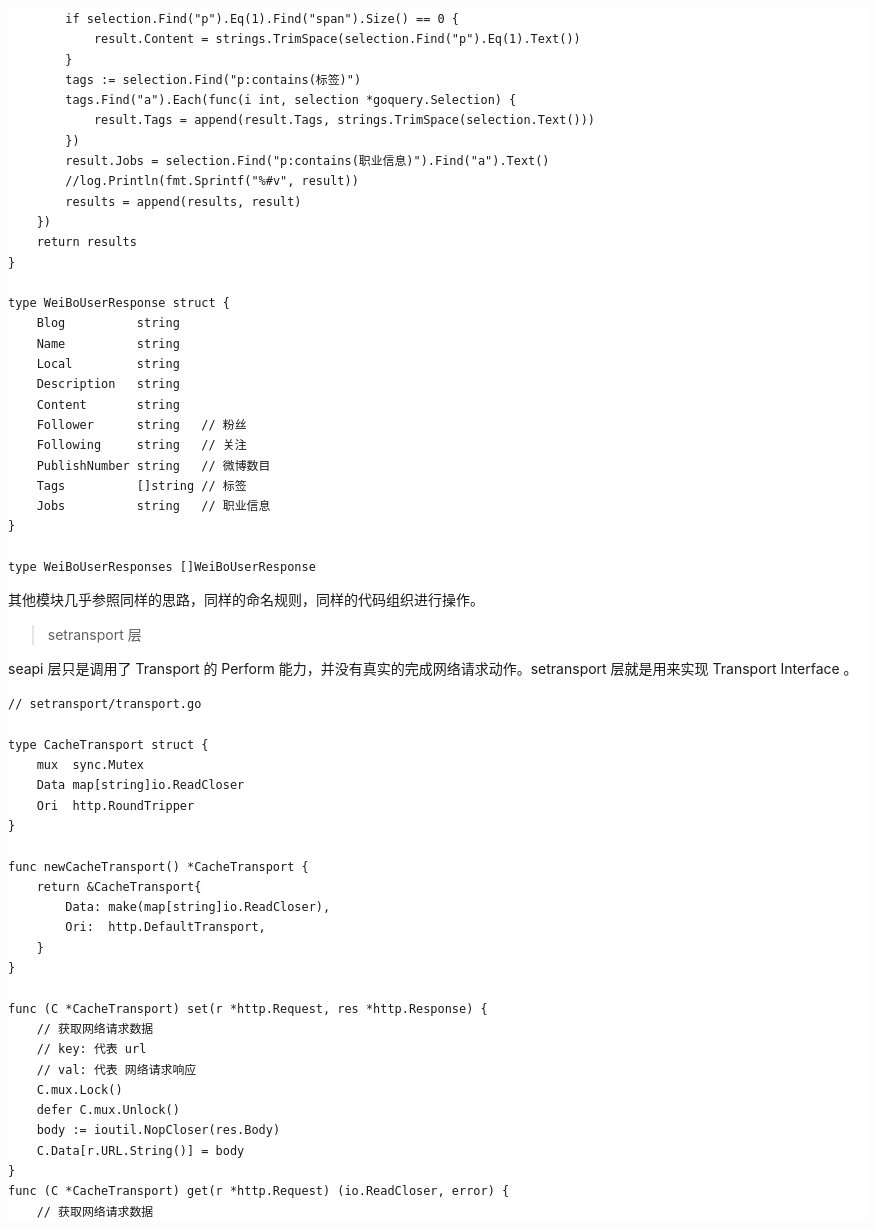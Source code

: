 ```
		if selection.Find("p").Eq(1).Find("span").Size() == 0 {
			result.Content = strings.TrimSpace(selection.Find("p").Eq(1).Text())
		}
		tags := selection.Find("p:contains(标签)")
		tags.Find("a").Each(func(i int, selection *goquery.Selection) {
			result.Tags = append(result.Tags, strings.TrimSpace(selection.Text()))
		})
		result.Jobs = selection.Find("p:contains(职业信息)").Find("a").Text()
		//log.Println(fmt.Sprintf("%#v", result))
		results = append(results, result)
	})
	return results
}

type WeiBoUserResponse struct {
	Blog          string
	Name          string
	Local         string
	Description   string
	Content       string
	Follower      string   // 粉丝
	Following     string   // 关注
	PublishNumber string   // 微博数目
	Tags          []string // 标签
	Jobs          string   // 职业信息
}

type WeiBoUserResponses []WeiBoUserResponse

```

其他模块几乎参照同样的思路，同样的命名规则，同样的代码组织进行操作。


> setransport 层

seapi 层只是调用了 Transport 的 Perform 能力，并没有真实的完成网络请求动作。setransport 层就是用来实现 Transport Interface 。

```
// setransport/transport.go

type CacheTransport struct {
	mux  sync.Mutex
	Data map[string]io.ReadCloser
	Ori  http.RoundTripper
}

func newCacheTransport() *CacheTransport {
	return &CacheTransport{
		Data: make(map[string]io.ReadCloser),
		Ori:  http.DefaultTransport,
	}
}

func (C *CacheTransport) set(r *http.Request, res *http.Response) {
	// 获取网络请求数据
	// key: 代表 url
	// val: 代表 网络请求响应
	C.mux.Lock()
	defer C.mux.Unlock()
	body := ioutil.NopCloser(res.Body)
	C.Data[r.URL.String()] = body
}
func (C *CacheTransport) get(r *http.Request) (io.ReadCloser, error) {
	// 获取网络请求数据
```
